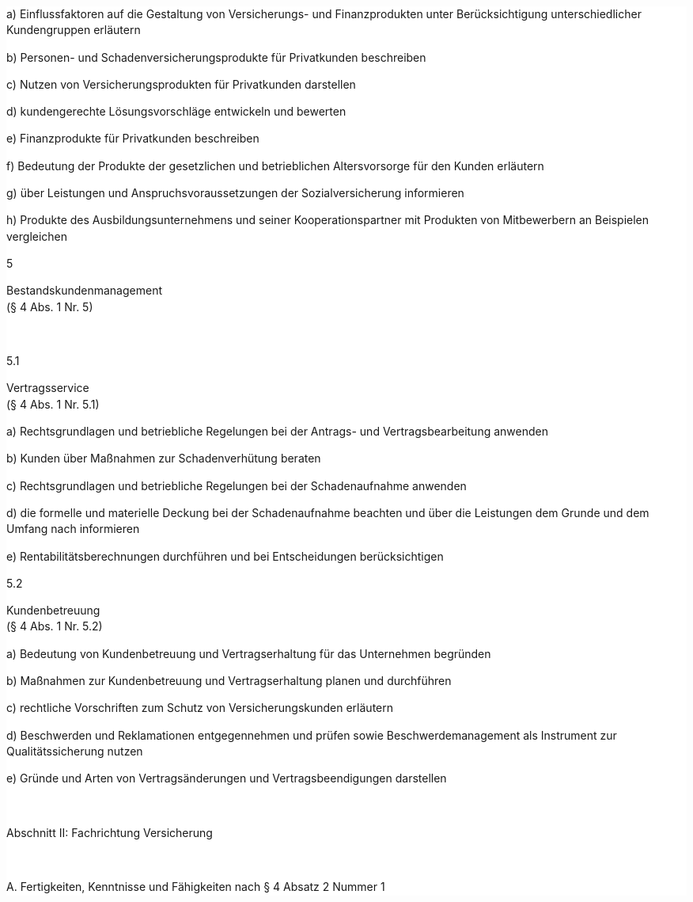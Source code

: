 a) Einflussfaktoren auf die Gestaltung von Versicherungs- und Finanzprodukten unter Berücksichtigung unterschiedlicher Kundengruppen erläutern

b) Personen- und Schadenversicherungsprodukte für Privatkunden beschreiben

c) Nutzen von Versicherungsprodukten für Privatkunden darstellen

d) kundengerechte Lösungsvorschläge entwickeln und bewerten

e) Finanzprodukte für Privatkunden beschreiben

f) Bedeutung der Produkte der gesetzlichen und betrieblichen Altersvorsorge für den Kunden erläutern

g) über Leistungen und Anspruchsvoraussetzungen der Sozialversicherung informieren

h) Produkte des Ausbildungsunternehmens und seiner Kooperationspartner mit Produkten von Mitbewerbern an Beispielen vergleichen

5

Bestandskundenmanagement  
(§ 4 Abs. 1 Nr. 5)

 

5.1

Vertragsservice  
(§ 4 Abs. 1 Nr. 5.1)

a) Rechtsgrundlagen und betriebliche Regelungen bei der Antrags- und Vertragsbearbeitung anwenden

b) Kunden über Maßnahmen zur Schadenverhütung beraten

c) Rechtsgrundlagen und betriebliche Regelungen bei der Schadenaufnahme anwenden

d) die formelle und materielle Deckung bei der Schadenaufnahme beachten und über die Leistungen dem Grunde und dem Umfang nach informieren

e) Rentabilitätsberechnungen durchführen und bei Entscheidungen berücksichtigen

5.2

Kundenbetreuung  
(§ 4 Abs. 1 Nr. 5.2)

a) Bedeutung von Kundenbetreuung und Vertragserhaltung für das Unternehmen begründen

b) Maßnahmen zur Kundenbetreuung und Vertragserhaltung planen und durchführen

c) rechtliche Vorschriften zum Schutz von Versicherungskunden erläutern

d) Beschwerden und Reklamationen entgegennehmen und prüfen sowie Beschwerdemanagement als Instrument zur Qualitätssicherung nutzen

e) Gründe und Arten von Vertragsänderungen und Vertragsbeendigungen darstellen

 

Abschnitt II: Fachrichtung Versicherung

 

A. Fertigkeiten, Kenntnisse und Fähigkeiten nach § 4 Absatz 2 Nummer 1
